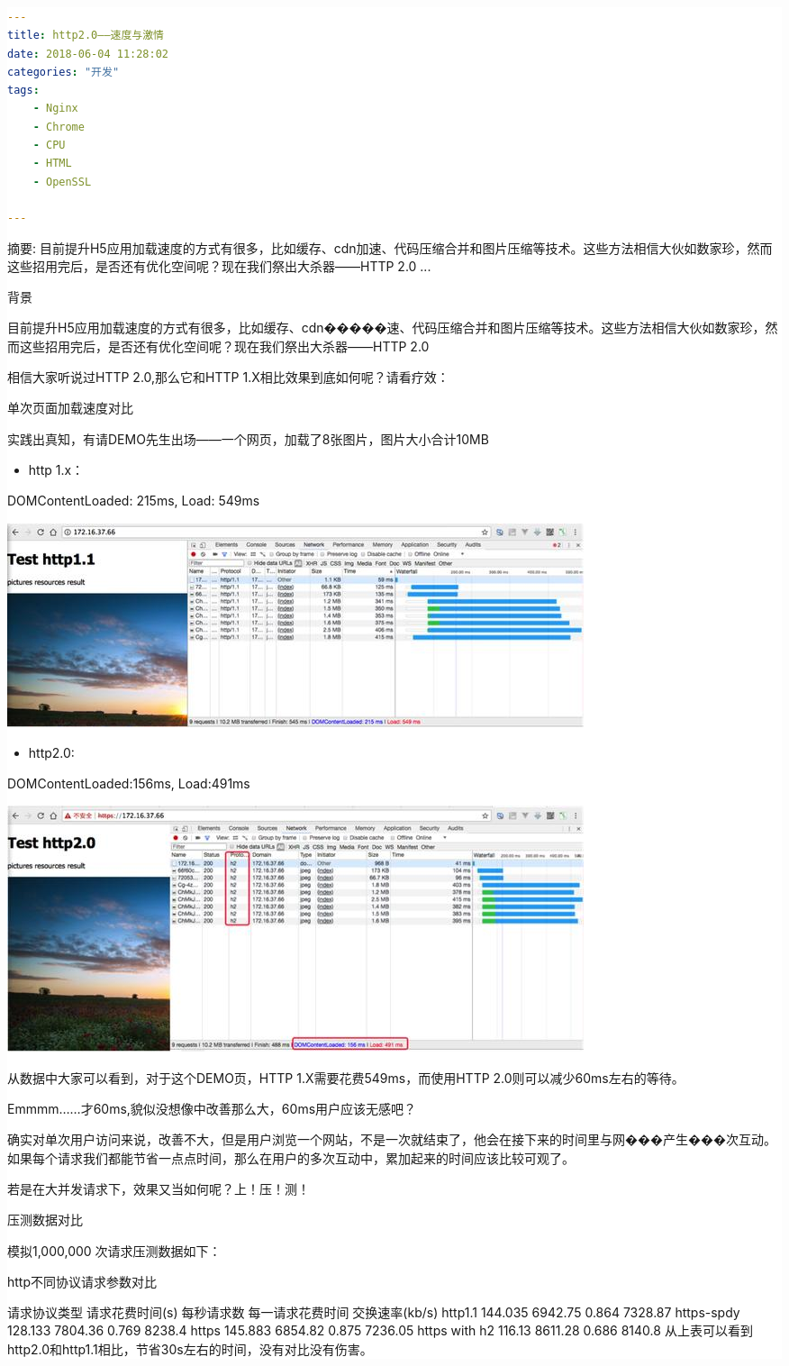 ```yaml
---
title: http2.0——速度与激情
date: 2018-06-04 11:28:02
categories: "开发"
tags:
	- Nginx
	- Chrome
	- CPU
	- HTML
	- OpenSSL

---
```


摘要: 目前提升H5应用加载速度的方式有很多，比如缓存、cdn加速、代码压缩合并和图片压缩等技术。这些方法相信大伙如数家珍，然而这些招用完后，是否还有优化空间呢？现在我们祭出大杀器——HTTP 2.0 ...

背景

目前提升H5应用加载速度的方式有很多，比如缓存、cdn�����速、代码压缩合并和图片压缩等技术。这些方法相信大伙如数家珍，然而这些招用完后，是否还有优化空间呢？现在我们祭出大杀器——HTTP 2.0

相信大家听说过HTTP 2.0,那么它和HTTP 1.X相比效果到底如何呢？请看疗效：

单次页面加载速度对比

实践出真知，有请DEMO先生出场——一个网页，加载了8张图片，图片大小合计10MB

 *  http 1.x：

DOMContentLoaded: 215ms, Load: 549ms

![http2.0��—��度与激情][http2.0]

 *  http2.0:

DOMContentLoaded:156ms, Load:491ms

![http2.0——速度与激情][http2.0 1]

从数据中大家可以看到，对于这个DEMO页，HTTP 1.X需要花费549ms，而使用HTTP 2.0则可以减少60ms左右的等待。

Emmmm……才60ms,貌似没想像中改善那么大，60ms用户应该无感吧？

确实对单次用户访问来说，改善不大，但是用户浏览一个网站，不是一次就结束了，他会在接下来的时间里与网���产生���次互动。如果每个请求我们都能节省一点点时间，那么在用户的多次互动中，累加起来的时间应该比较可观了。

若是在大并发请求下，效果又当如何呢？上！压！测！

压测数据对比

模拟1,000,000 次请求压测数据如下：

http不同协议请求参数对比

请求协议类型 请求花费时间(s) 每秒请求数 每一请求花费时间 交换速率(kb/s) http1.1 144.035 6942.75 0.864 7328.87 https-spdy 128.133 7804.36 0.769 8238.4 https 145.883 6854.82 0.875 7236.05 https with h2 116.13 8611.28 0.686 8140.8 从上表可以看到http2.0和http1.1相比，节省30s左右的时间，没有对比没有伤害。


[http2.0]: static/resources/crawler/Z3AR-2MBA-UEBM.jpg
[http2.0 1]: static/resources/crawler/YYRI-ZVYA-6VYZ.jpg
[http2.0 2]: static/resources/crawler/E7FU-NMUR-AIRY.jpg
[http2.0 3]: static/resources/crawler/N3EZ-FIYB-JVJY.jpg
[http2.0 4]: static/resources/crawler/JIM2-MEMA-RIUB.jpg
[http2.0 5]: static/resources/crawler/NN2A-M3AM-AAEA.jpg
[http2.0 6]: static/resources/crawler/2MJE-7FAR-UBNE.jpg
[http2.0 7]: static/resources/crawler/FJJI-ZAI3-QQEI.jpg
[http2.0 8]: static/resources/crawler/NQQA-6JB6-R3IE.jpg
[http2.0 9]: static/resources/crawler/MAJZ-IFBR-V2QF.jpg
[http2.0 10]: static/resources/crawler/2EMZ-FVQQ-NF7J.jpg
[http2.0 11]: static/resources/crawler/ANNE-ZZYE-J6RJ.jpg
[http2.0 12]: static/resources/crawler/VU3Y-RIIB-BIV2.jpg